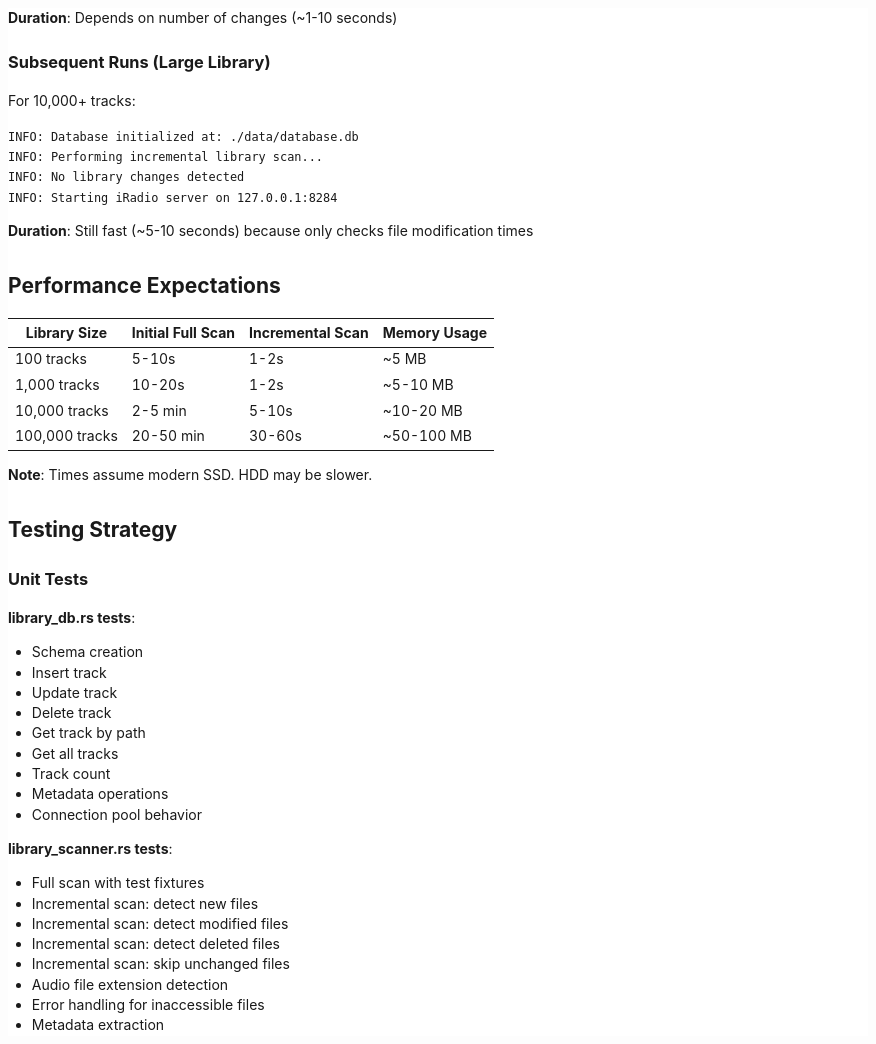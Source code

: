 **Duration**: Depends on number of changes (~1-10 seconds)

### Subsequent Runs (Large Library)

For 10,000+ tracks:
```
INFO: Database initialized at: ./data/database.db
INFO: Performing incremental library scan...
INFO: No library changes detected
INFO: Starting iRadio server on 127.0.0.1:8284
```

**Duration**: Still fast (~5-10 seconds) because only checks file modification times

## Performance Expectations

| Library Size | Initial Full Scan | Incremental Scan | Memory Usage |
|-------------|------------------|-----------------|-------------|
| 100 tracks | 5-10s | 1-2s | ~5 MB |
| 1,000 tracks | 10-20s | 1-2s | ~5-10 MB |
| 10,000 tracks | 2-5 min | 5-10s | ~10-20 MB |
| 100,000 tracks | 20-50 min | 30-60s | ~50-100 MB |

**Note**: Times assume modern SSD. HDD may be slower.

## Testing Strategy

### Unit Tests

**library_db.rs tests**:
- Schema creation
- Insert track
- Update track
- Delete track
- Get track by path
- Get all tracks
- Track count
- Metadata operations
- Connection pool behavior

**library_scanner.rs tests**:
- Full scan with test fixtures
- Incremental scan: detect new files
- Incremental scan: detect modified files
- Incremental scan: detect deleted files
- Incremental scan: skip unchanged files
- Audio file extension detection
- Error handling for inaccessible files
- Metadata extraction
